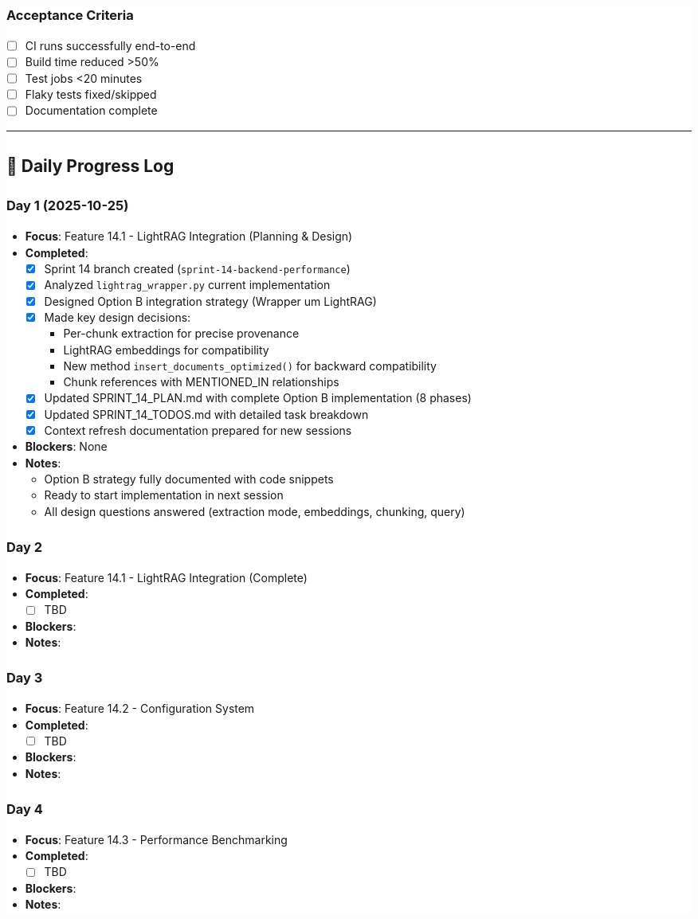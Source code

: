 ### Acceptance Criteria
- [ ] CI runs successfully end-to-end
- [ ] Build time reduced >50%
- [ ] Test jobs <20 minutes
- [ ] Flaky tests fixed/skipped
- [ ] Documentation complete

---

## 🎯 Daily Progress Log

### Day 1 (2025-10-25)
- **Focus**: Feature 14.1 - LightRAG Integration (Planning & Design)
- **Completed**:
  - [x] Sprint 14 branch created (`sprint-14-backend-performance`)
  - [x] Analyzed `lightrag_wrapper.py` current implementation
  - [x] Designed Option B integration strategy (Wrapper um LightRAG)
  - [x] Made key design decisions:
    - Per-chunk extraction for precise provenance
    - LightRAG embeddings for compatibility
    - New method `insert_documents_optimized()` for backward compatibility
    - Chunk references with MENTIONED_IN relationships
  - [x] Updated SPRINT_14_PLAN.md with complete Option B implementation (8 phases)
  - [x] Updated SPRINT_14_TODOS.md with detailed task breakdown
  - [x] Context refresh documentation prepared for new sessions
- **Blockers**: None
- **Notes**:
  - Option B strategy fully documented with code snippets
  - Ready to start implementation in next session
  - All design questions answered (extraction mode, embeddings, chunking, query)

### Day 2
- **Focus**: Feature 14.1 - LightRAG Integration (Complete)
- **Completed**:
  - [ ] TBD
- **Blockers**:
- **Notes**:

### Day 3
- **Focus**: Feature 14.2 - Configuration System
- **Completed**:
  - [ ] TBD
- **Blockers**:
- **Notes**:

### Day 4
- **Focus**: Feature 14.3 - Performance Benchmarking
- **Completed**:
  - [ ] TBD
- **Blockers**:
- **Notes**:
